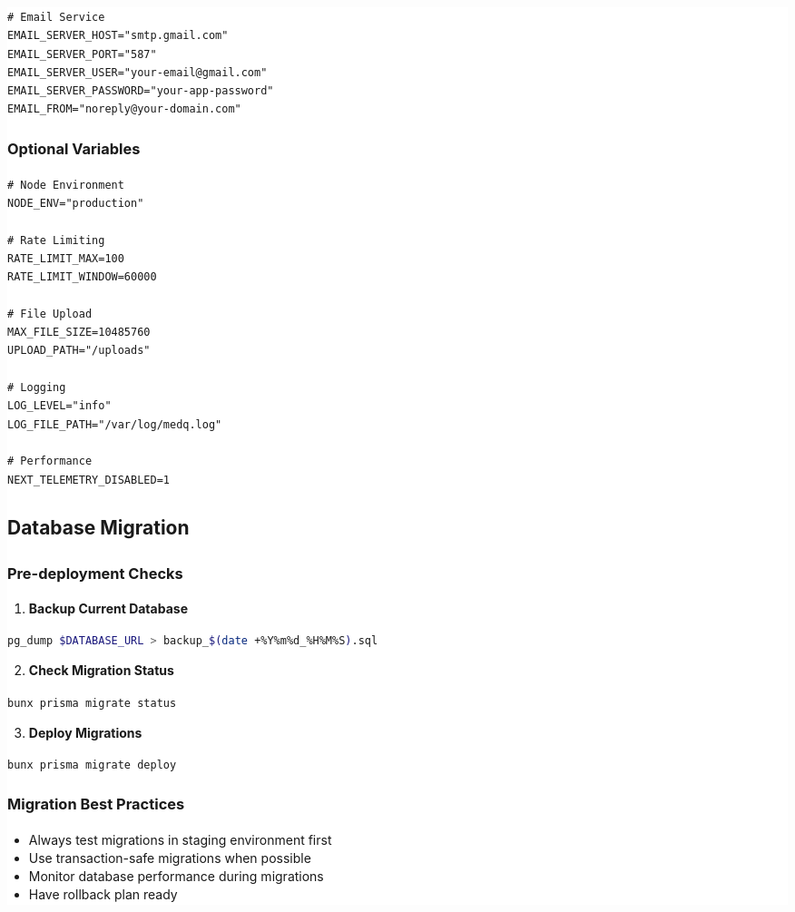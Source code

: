 ```env
# Email Service
EMAIL_SERVER_HOST="smtp.gmail.com"
EMAIL_SERVER_PORT="587"
EMAIL_SERVER_USER="your-email@gmail.com"
EMAIL_SERVER_PASSWORD="your-app-password"
EMAIL_FROM="noreply@your-domain.com"
```

### Optional Variables

```env
# Node Environment
NODE_ENV="production"

# Rate Limiting
RATE_LIMIT_MAX=100
RATE_LIMIT_WINDOW=60000

# File Upload
MAX_FILE_SIZE=10485760
UPLOAD_PATH="/uploads"

# Logging
LOG_LEVEL="info"
LOG_FILE_PATH="/var/log/medq.log"

# Performance
NEXT_TELEMETRY_DISABLED=1
```

## Database Migration

### Pre-deployment Checks

1. **Backup Current Database**
```bash
pg_dump $DATABASE_URL > backup_$(date +%Y%m%d_%H%M%S).sql
```

2. **Check Migration Status**
```bash
bunx prisma migrate status
```

3. **Deploy Migrations**
```bash
bunx prisma migrate deploy
```

### Migration Best Practices

- Always test migrations in staging environment first
- Use transaction-safe migrations when possible
- Monitor database performance during migrations
- Have rollback plan ready
